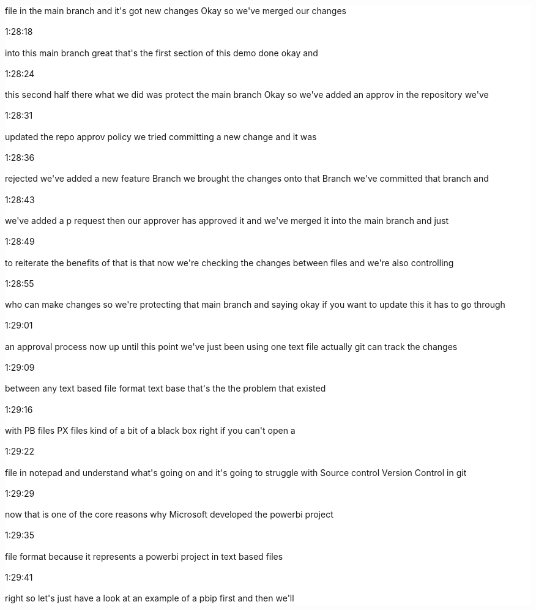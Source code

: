 file in the main branch and it's got new changes Okay so we've merged our changes

1:28:18

into this main branch great that's the first section of this demo done okay and

1:28:24

this second half there what we did was protect the main branch Okay so we've added an approv in the repository we've

1:28:31

updated the repo approv policy we tried committing a new change and it was

1:28:36

rejected we've added a new feature Branch we brought the changes onto that Branch we've committed that branch and

1:28:43

we've added a p request then our approver has approved it and we've merged it into the main branch and just

1:28:49

to reiterate the benefits of that is that now we're checking the changes between files and we're also controlling

1:28:55

who can make changes so we're protecting that main branch and saying okay if you want to update this it has to go through

1:29:01

an approval process now up until this point we've just been using one text file actually git can track the changes

1:29:09

between any text based file format text base that's the the problem that existed

1:29:16

with PB files PX files kind of a bit of a black box right if you can't open a

1:29:22

file in notepad and understand what's going on and it's going to struggle with Source control Version Control in git

1:29:29

now that is one of the core reasons why Microsoft developed the powerbi project

1:29:35

file format because it represents a powerbi project in text based files

1:29:41

right so let's just have a look at an example of a pbip first and then we'll
